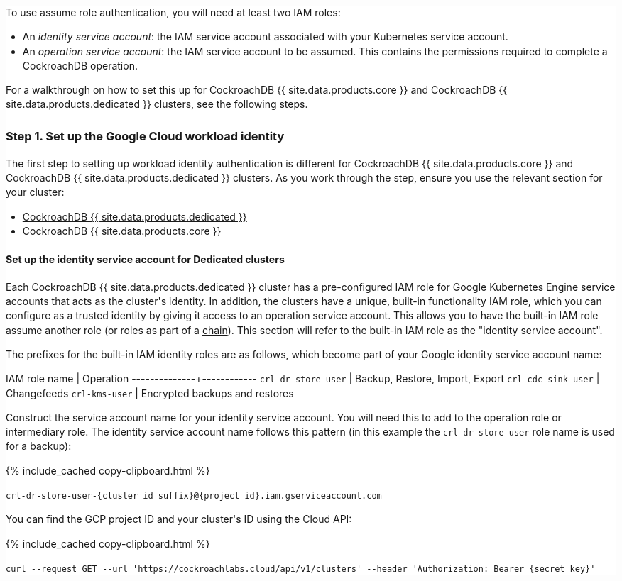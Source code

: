 To use assume role authentication, you will need at least two IAM roles:

- An _identity service account_: the IAM service account associated with your Kubernetes service account.
- An _operation service account_: the IAM service account to be assumed. This contains the permissions required to complete a CockroachDB operation.

For a walkthrough on how to set this up for CockroachDB {{ site.data.products.core }} and CockroachDB {{ site.data.products.dedicated }} clusters, see the following steps.

### Step 1. Set up the Google Cloud workload identity

The first step to setting up workload identity authentication is different for CockroachDB {{ site.data.products.core }} and CockroachDB {{ site.data.products.dedicated }} clusters. As you work through the step, ensure you use the relevant section for your cluster:

- [CockroachDB {{ site.data.products.dedicated }}](#set-up-the-identity-service-account-for-dedicated-clusters)
- [CockroachDB {{ site.data.products.core }}](#set-up-the-identity-service-account-for-self-hosted-clusters)

#### Set up the identity service account for Dedicated clusters

Each CockroachDB {{ site.data.products.dedicated }} cluster has a pre-configured IAM role for [Google Kubernetes Engine](https://cloud.google.com/kubernetes-engine/docs) service accounts that acts as the cluster's identity. In addition, the clusters have a unique, built-in functionality IAM role, which you can configure as a trusted identity by giving it access to an operation service account. This allows you to have the built-in IAM role assume another role (or roles as part of a [chain](#google-cloud-storage-role-chaining)). This section will refer to the built-in IAM role as the "identity service account".

The prefixes for the built-in IAM identity roles are as follows, which become part of your Google identity service account name:

IAM role name | Operation
--------------+------------
`crl-dr-store-user` | Backup, Restore, Import, Export
`crl-cdc-sink-user` | Changefeeds
`crl-kms-user` | Encrypted backups and restores

Construct the service account name for your identity service account. You will need this to add to the operation role or intermediary role. The identity service account name follows this pattern (in this example the `crl-dr-store-user` role name is used for a backup):

{% include_cached copy-clipboard.html %}
~~~
crl-dr-store-user-{cluster id suffix}@{project id}.iam.gserviceaccount.com
~~~

You can find the GCP project ID and your cluster's ID using the [Cloud API](../cockroachcloud/cloud-api.html):

{% include_cached copy-clipboard.html %}
~~~shell
curl --request GET --url 'https://cockroachlabs.cloud/api/v1/clusters' --header 'Authorization: Bearer {secret key}'
~~~
